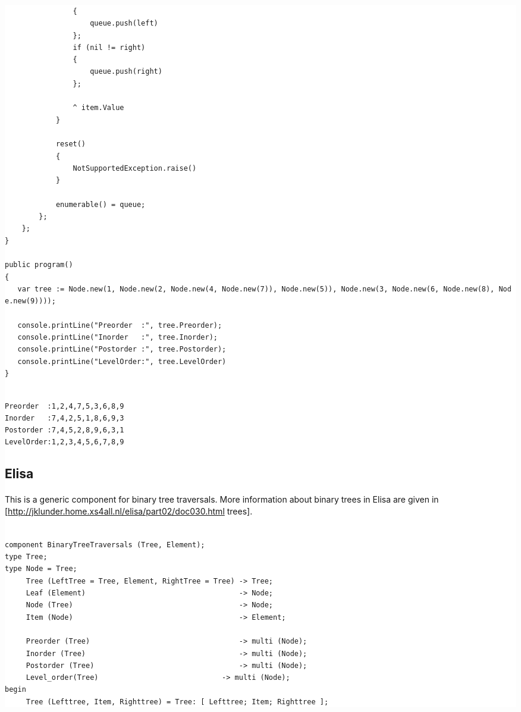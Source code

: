 ```elena
                {
                    queue.push(left)
                };
                if (nil != right)
                {
                    queue.push(right)
                };

                ^ item.Value
            }

            reset()
            {
                NotSupportedException.raise()
            }

            enumerable() = queue;
        };
    };
}

public program()
{
   var tree := Node.new(1, Node.new(2, Node.new(4, Node.new(7)), Node.new(5)), Node.new(3, Node.new(6, Node.new(8), Node.new(9))));

   console.printLine("Preorder  :", tree.Preorder);
   console.printLine("Inorder   :", tree.Inorder);
   console.printLine("Postorder :", tree.Postorder);
   console.printLine("LevelOrder:", tree.LevelOrder)
}
```

```txt

Preorder  :1,2,4,7,5,3,6,8,9
Inorder   :7,4,2,5,1,8,6,9,3
Postorder :7,4,5,2,8,9,6,3,1
LevelOrder:1,2,3,4,5,6,7,8,9

```



## Elisa

This is a generic component for binary tree traversals. More information about binary trees in Elisa are given in [http://jklunder.home.xs4all.nl/elisa/part02/doc030.html trees].

```Elisa

component BinaryTreeTraversals (Tree, Element);
type Tree;
type Node = Tree;
     Tree (LeftTree = Tree, Element, RightTree = Tree) -> Tree;
     Leaf (Element)                                    -> Node;
     Node (Tree)                                       -> Node;
     Item (Node)                                       -> Element;

     Preorder (Tree)                                   -> multi (Node);
     Inorder (Tree)                                    -> multi (Node);
     Postorder (Tree)                                  -> multi (Node);
     Level_order(Tree) 		                       -> multi (Node);
begin
     Tree (Lefttree, Item, Righttree) = Tree: [ Lefttree; Item; Righttree ];
```